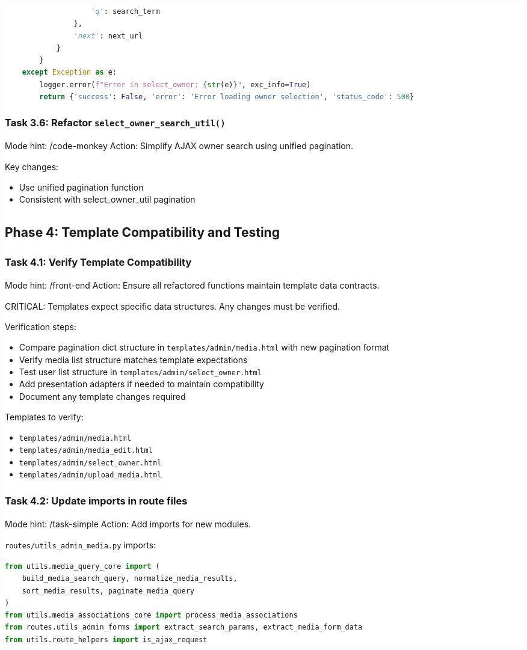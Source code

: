 ```python
                    'q': search_term
                },
                'next': next_url
            }
        }
    except Exception as e:
        logger.error(f"Error in select_owner: {str(e)}", exc_info=True)
        return {'success': False, 'error': 'Error loading owner selection', 'status_code': 500}
```

### Task 3.6: Refactor `select_owner_search_util()`
Mode hint: /code-monkey
Action: Simplify AJAX owner search using unified pagination.

Key changes:
- Use unified pagination function
- Consistent with select_owner_util pagination

## Phase 4: Template Compatibility and Testing

### Task 4.1: Verify Template Compatibility
Mode hint: /front-end
Action: Ensure all refactored functions maintain template data contracts.

CRITICAL: Templates expect specific data structures. Any changes must be verified.

Verification steps:
- Compare pagination dict structure in `templates/admin/media.html` with new pagination format
- Verify media list structure matches template expectations
- Test user list structure in `templates/admin/select_owner.html`
- Add presentation adapters if needed to maintain compatibility
- Document any template changes required

Templates to verify:
- `templates/admin/media.html`
- `templates/admin/media_edit.html`
- `templates/admin/select_owner.html`
- `templates/admin/upload_media.html`

### Task 4.2: Update imports in route files
Mode hint: /task-simple
Action: Add imports for new modules.

`routes/utils_admin_media.py` imports:
```python
from utils.media_query_core import (
    build_media_search_query, normalize_media_results,
    sort_media_results, paginate_media_query
)
from utils.media_associations_core import process_media_associations
from routes.utils_admin_forms import extract_search_params, extract_media_form_data
from utils.route_helpers import is_ajax_request
```
